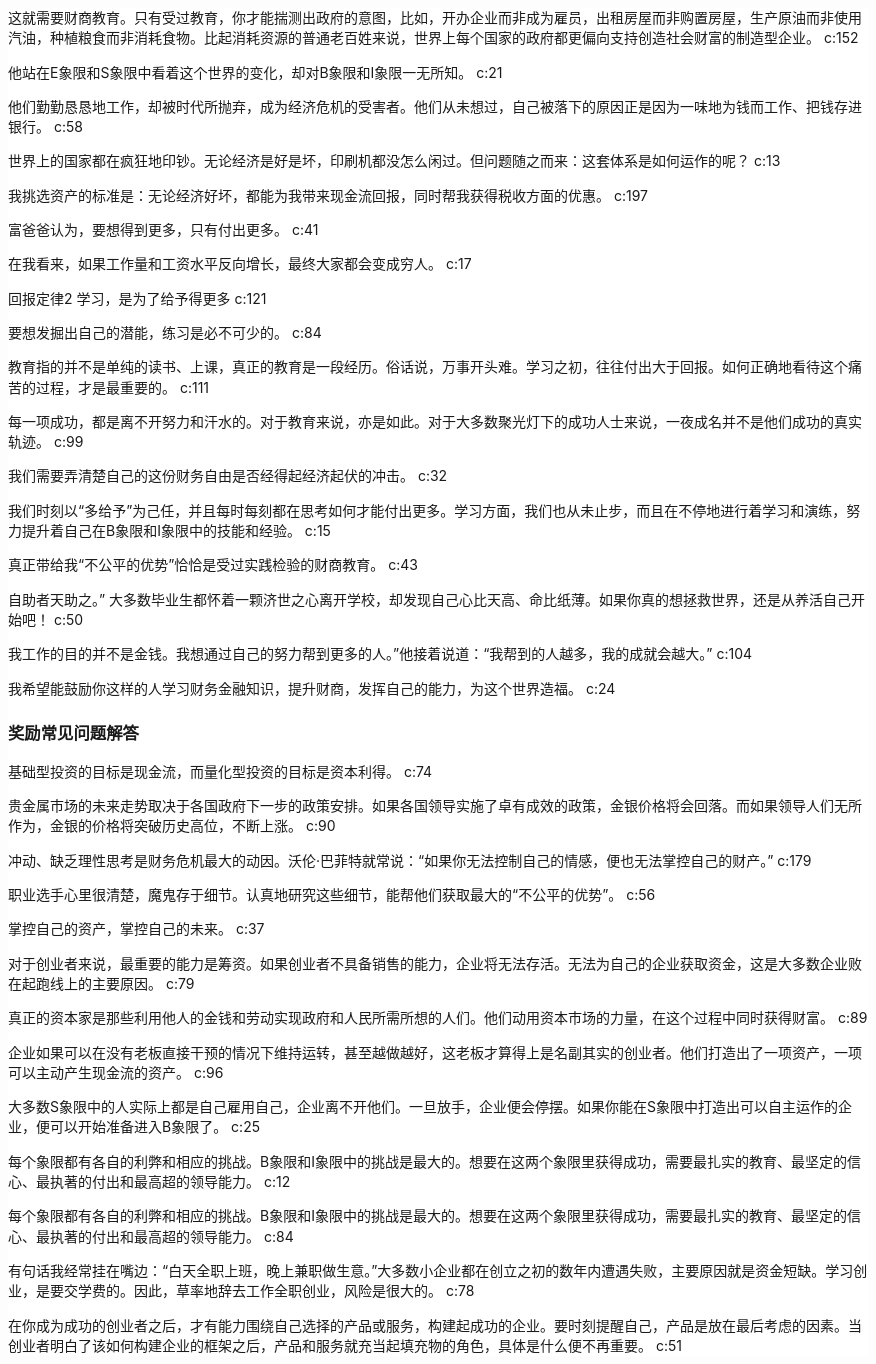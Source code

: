 这就需要财商教育。只有受过教育，你才能揣测出政府的意图，比如，开办企业而非成为雇员，出租房屋而非购置房屋，生产原油而非使用汽油，种植粮食而非消耗食物。比起消耗资源的普通老百姓来说，世界上每个国家的政府都更偏向支持创造社会财富的制造型企业。 c:152

他站在E象限和S象限中看着这个世界的变化，却对B象限和I象限一无所知。 c:21

他们勤勤恳恳地工作，却被时代所抛弃，成为经济危机的受害者。他们从未想过，自己被落下的原因正是因为一味地为钱而工作、把钱存进银行。 c:58

世界上的国家都在疯狂地印钞。无论经济是好是坏，印刷机都没怎么闲过。但问题随之而来：这套体系是如何运作的呢？ c:13

我挑选资产的标准是：无论经济好坏，都能为我带来现金流回报，同时帮我获得税收方面的优惠。 c:197

富爸爸认为，要想得到更多，只有付出更多。 c:41

在我看来，如果工作量和工资水平反向增长，最终大家都会变成穷人。 c:17

回报定律2 学习，是为了给予得更多 c:121

要想发掘出自己的潜能，练习是必不可少的。 c:84

教育指的并不是单纯的读书、上课，真正的教育是一段经历。俗话说，万事开头难。学习之初，往往付出大于回报。如何正确地看待这个痛苦的过程，才是最重要的。 c:111

每一项成功，都是离不开努力和汗水的。对于教育来说，亦是如此。对于大多数聚光灯下的成功人士来说，一夜成名并不是他们成功的真实轨迹。 c:99

我们需要弄清楚自己的这份财务自由是否经得起经济起伏的冲击。 c:32

我们时刻以“多给予”为己任，并且每时每刻都在思考如何才能付出更多。学习方面，我们也从未止步，而且在不停地进行着学习和演练，努力提升着自己在B象限和I象限中的技能和经验。 c:15

真正带给我“不公平的优势”恰恰是受过实践检验的财商教育。 c:43

自助者天助之。” 大多数毕业生都怀着一颗济世之心离开学校，却发现自己心比天高、命比纸薄。如果你真的想拯救世界，还是从养活自己开始吧！ c:50

我工作的目的并不是金钱。我想通过自己的努力帮到更多的人。”他接着说道：“我帮到的人越多，我的成就会越大。” c:104

我希望能鼓励你这样的人学习财务金融知识，提升财商，发挥自己的能力，为这个世界造福。 c:24

### 奖励常见问题解答

基础型投资的目标是现金流，而量化型投资的目标是资本利得。 c:74

贵金属市场的未来走势取决于各国政府下一步的政策安排。如果各国领导实施了卓有成效的政策，金银价格将会回落。而如果领导人们无所作为，金银的价格将突破历史高位，不断上涨。 c:90

冲动、缺乏理性思考是财务危机最大的动因。沃伦·巴菲特就常说：“如果你无法控制自己的情感，便也无法掌控自己的财产。” c:179

职业选手心里很清楚，魔鬼存于细节。认真地研究这些细节，能帮他们获取最大的“不公平的优势”。 c:56

掌控自己的资产，掌控自己的未来。 c:37

对于创业者来说，最重要的能力是筹资。如果创业者不具备销售的能力，企业将无法存活。无法为自己的企业获取资金，这是大多数企业败在起跑线上的主要原因。 c:79

真正的资本家是那些利用他人的金钱和劳动实现政府和人民所需所想的人们。他们动用资本市场的力量，在这个过程中同时获得财富。 c:89

企业如果可以在没有老板直接干预的情况下维持运转，甚至越做越好，这老板才算得上是名副其实的创业者。他们打造出了一项资产，一项可以主动产生现金流的资产。 c:96

大多数S象限中的人实际上都是自己雇用自己，企业离不开他们。一旦放手，企业便会停摆。如果你能在S象限中打造出可以自主运作的企业，便可以开始准备进入B象限了。 c:25

每个象限都有各自的利弊和相应的挑战。B象限和I象限中的挑战是最大的。想要在这两个象限里获得成功，需要最扎实的教育、最坚定的信心、最执著的付出和最高超的领导能力。
 c:12

每个象限都有各自的利弊和相应的挑战。B象限和I象限中的挑战是最大的。想要在这两个象限里获得成功，需要最扎实的教育、最坚定的信心、最执著的付出和最高超的领导能力。 c:84

有句话我经常挂在嘴边：“白天全职上班，晚上兼职做生意。”大多数小企业都在创立之初的数年内遭遇失败，主要原因就是资金短缺。学习创业，是要交学费的。因此，草率地辞去工作全职创业，风险是很大的。 c:78

在你成为成功的创业者之后，才有能力围绕自己选择的产品或服务，构建起成功的企业。要时刻提醒自己，产品是放在最后考虑的因素。当创业者明白了该如何构建企业的框架之后，产品和服务就充当起填充物的角色，具体是什么便不再重要。 c:51
